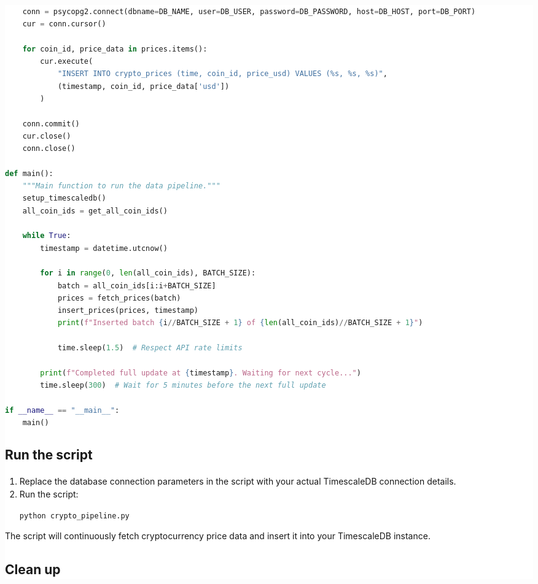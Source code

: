 ```python
    conn = psycopg2.connect(dbname=DB_NAME, user=DB_USER, password=DB_PASSWORD, host=DB_HOST, port=DB_PORT)
    cur = conn.cursor()
    
    for coin_id, price_data in prices.items():
        cur.execute(
            "INSERT INTO crypto_prices (time, coin_id, price_usd) VALUES (%s, %s, %s)",
            (timestamp, coin_id, price_data['usd'])
        )
    
    conn.commit()
    cur.close()
    conn.close()

def main():
    """Main function to run the data pipeline."""
    setup_timescaledb()
    all_coin_ids = get_all_coin_ids()
    
    while True:
        timestamp = datetime.utcnow()
        
        for i in range(0, len(all_coin_ids), BATCH_SIZE):
            batch = all_coin_ids[i:i+BATCH_SIZE]
            prices = fetch_prices(batch)
            insert_prices(prices, timestamp)
            print(f"Inserted batch {i//BATCH_SIZE + 1} of {len(all_coin_ids)//BATCH_SIZE + 1}")
            
            time.sleep(1.5)  # Respect API rate limits
        
        print(f"Completed full update at {timestamp}. Waiting for next cycle...")
        time.sleep(300)  # Wait for 5 minutes before the next full update

if __name__ == "__main__":
    main()
```

## Run the script

1. Replace the database connection parameters in the script with your actual TimescaleDB connection details.
2. Run the script:
   ```
   python crypto_pipeline.py
   ```

The script will continuously fetch cryptocurrency price data and insert it into your TimescaleDB instance.

## Clean up
